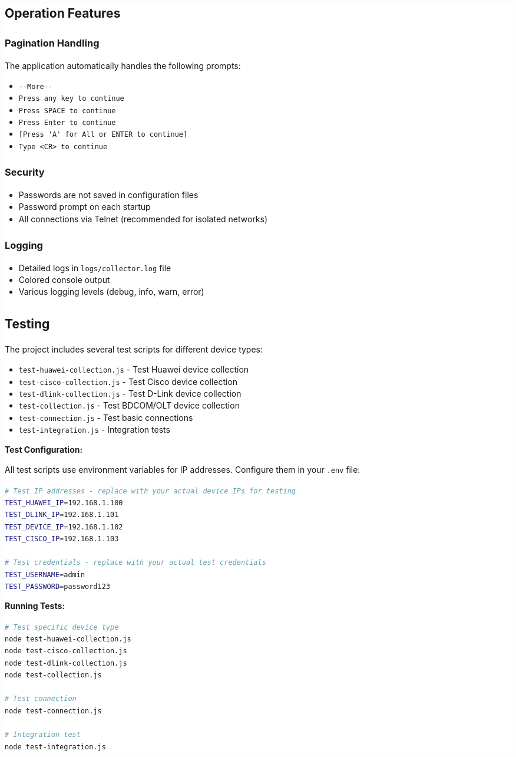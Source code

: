 ## Operation Features

### Pagination Handling
The application automatically handles the following prompts:
- `--More--`
- `Press any key to continue`
- `Press SPACE to continue`
- `Press Enter to continue`
- `[Press 'A' for All or ENTER to continue]`
- `Type <CR> to continue`

### Security
- Passwords are not saved in configuration files
- Password prompt on each startup
- All connections via Telnet (recommended for isolated networks)

### Logging
- Detailed logs in `logs/collector.log` file
- Colored console output
- Various logging levels (debug, info, warn, error)

## Testing

The project includes several test scripts for different device types:
- `test-huawei-collection.js` - Test Huawei device collection
- `test-cisco-collection.js` - Test Cisco device collection  
- `test-dlink-collection.js` - Test D-Link device collection
- `test-collection.js` - Test BDCOM/OLT device collection
- `test-connection.js` - Test basic connections
- `test-integration.js` - Integration tests

**Test Configuration:**

All test scripts use environment variables for IP addresses. Configure them in your `.env` file:

```bash
# Test IP addresses - replace with your actual device IPs for testing
TEST_HUAWEI_IP=192.168.1.100
TEST_DLINK_IP=192.168.1.101  
TEST_DEVICE_IP=192.168.1.102
TEST_CISCO_IP=192.168.1.103

# Test credentials - replace with your actual test credentials
TEST_USERNAME=admin
TEST_PASSWORD=password123
```

**Running Tests:**

```bash
# Test specific device type
node test-huawei-collection.js
node test-cisco-collection.js
node test-dlink-collection.js
node test-collection.js

# Test connection
node test-connection.js

# Integration test
node test-integration.js
```
